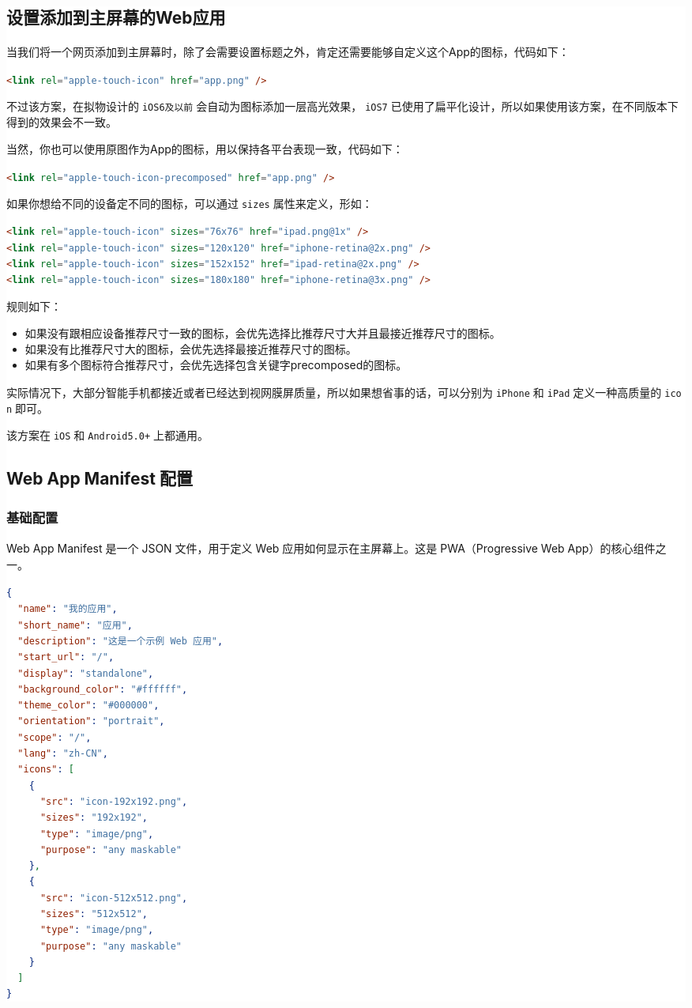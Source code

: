 
## 设置添加到主屏幕的Web应用

当我们将一个网页添加到主屏幕时，除了会需要设置标题之外，肯定还需要能够自定义这个App的图标，代码如下：

```html
<link rel="apple-touch-icon" href="app.png" />
```

不过该方案，在拟物设计的 `iOS6及以前` 会自动为图标添加一层高光效果， `iOS7` 已使用了扁平化设计，所以如果使用该方案，在不同版本下得到的效果会不一致。

当然，你也可以使用原图作为App的图标，用以保持各平台表现一致，代码如下：

```html
<link rel="apple-touch-icon-precomposed" href="app.png" />
```

如果你想给不同的设备定不同的图标，可以通过 `sizes` 属性来定义，形如：

```html
<link rel="apple-touch-icon" sizes="76x76" href="ipad.png@1x" />
<link rel="apple-touch-icon" sizes="120x120" href="iphone-retina@2x.png" />
<link rel="apple-touch-icon" sizes="152x152" href="ipad-retina@2x.png" />
<link rel="apple-touch-icon" sizes="180x180" href="iphone-retina@3x.png" />
```

规则如下：

*   如果没有跟相应设备推荐尺寸一致的图标，会优先选择比推荐尺寸大并且最接近推荐尺寸的图标。
*   如果没有比推荐尺寸大的图标，会优先选择最接近推荐尺寸的图标。
*   如果有多个图标符合推荐尺寸，会优先选择包含关键字precomposed的图标。

实际情况下，大部分智能手机都接近或者已经达到视网膜屏质量，所以如果想省事的话，可以分别为 `iPhone` 和 `iPad` 定义一种高质量的 `icon` 即可。

该方案在 `iOS` 和 `Android5.0+` 上都通用。

## Web App Manifest 配置

### 基础配置

Web App Manifest 是一个 JSON 文件，用于定义 Web 应用如何显示在主屏幕上。这是 PWA（Progressive Web App）的核心组件之一。

```json
{
  "name": "我的应用",
  "short_name": "应用",
  "description": "这是一个示例 Web 应用",
  "start_url": "/",
  "display": "standalone",
  "background_color": "#ffffff",
  "theme_color": "#000000",
  "orientation": "portrait",
  "scope": "/",
  "lang": "zh-CN",
  "icons": [
    {
      "src": "icon-192x192.png",
      "sizes": "192x192",
      "type": "image/png",
      "purpose": "any maskable"
    },
    {
      "src": "icon-512x512.png",
      "sizes": "512x512",
      "type": "image/png",
      "purpose": "any maskable"
    }
  ]
}
```